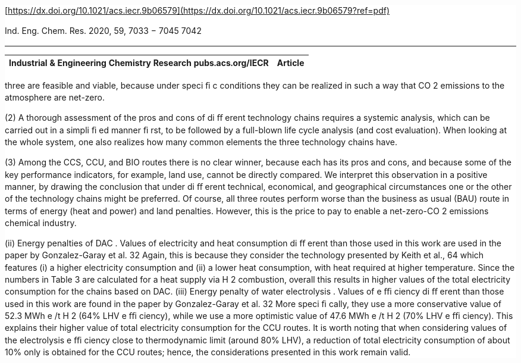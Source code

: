 [https://dx.doi.org/10.1021/acs.iecr.9b06579](https://dx.doi.org/10.1021/acs.iecr.9b06579?ref=pdf)

Ind. Eng. Chem. Res. 2020, 59, 7033 − 7045
7042



-----


|Industrial & Engineering Chemistry Research pubs.acs.org/IECR|Article|
|---|---|


three are feasible and viable, because under speci ﬁ c
conditions they can be realized in such a way that CO 2
emissions to the atmosphere are net-zero.

(2) A thorough assessment of the pros and cons of di ﬀ erent
technology chains requires a systemic analysis, which
can be carried out in a simpli ﬁ ed manner ﬁ rst, to be
followed by a full-blown life cycle analysis (and cost
evaluation). When looking at the whole system, one
also realizes how many common elements the three
technology chains have.

(3) Among the CCS, CCU, and BIO routes there is no
clear winner, because each has its pros and cons, and
because some of the key performance indicators, for
example, land use, cannot be directly compared. We
interpret this observation in a positive manner, by
drawing the conclusion that under di ﬀ erent technical,
economical, and geographical circumstances one or the
other of the technology chains might be preferred. Of
course, all three routes perform worse than the business
as usual (BAU) route in terms of energy (heat and
power) and land penalties. However, this is the price to
pay to enable a net-zero-CO 2 emissions chemical
industry.

(ii) Energy penalties of DAC . Values of electricity and heat
consumption di ﬀ erent than those used in this work are
used in the paper by Gonzalez-Garay et al. 32  Again, this
is because they consider the technology presented by
Keith et al., 64  which features (i) a higher electricity
consumption and (ii) a lower heat consumption, with
heat required at higher temperature. Since the numbers
in Table 3 are calculated for a heat supply via H 2
combustion, overall this results in higher values of the
total electricity consumption for the chains based on
DAC.
(iii) Energy penalty of water electrolysis . Values of e ﬃ ciency
di ﬀ erent than those used in this work are found in the
paper by Gonzalez-Garay et al. 32  More speci ﬁ cally, they
use a more conservative value of 52.3 MWh e /t H 2 (64%
LHV e ﬃ ciency), while we use a more optimistic value
of 47.6 MWh e /t H 2 (70% LHV e ﬃ ciency). This explains
their higher value of total electricity consumption for
the CCU routes. It is worth noting that when
considering values of the electrolysis e ﬃ ciency close
to thermodynamic limit (around 80% LHV), a
reduction of total electricity consumption of about
10% only is obtained for the CCU routes; hence, the
considerations presented in this work remain valid.
